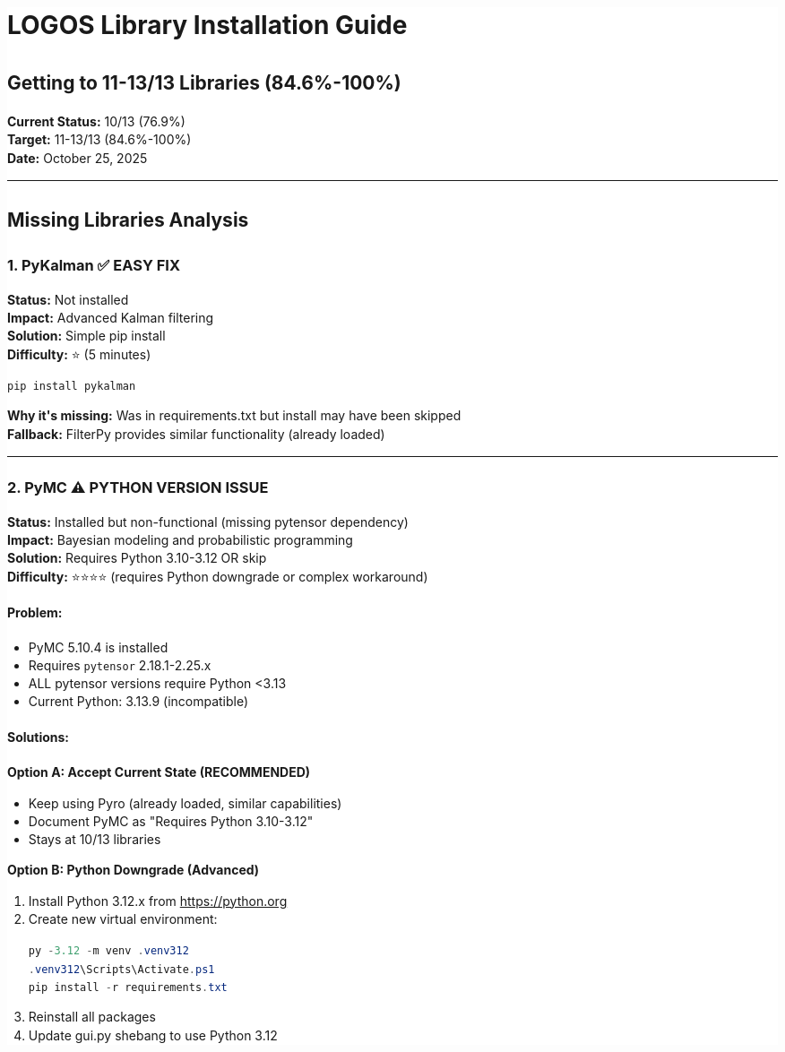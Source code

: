 # LOGOS Library Installation Guide
## Getting to 11-13/13 Libraries (84.6%-100%)

**Current Status:** 10/13 (76.9%)  
**Target:** 11-13/13 (84.6%-100%)  
**Date:** October 25, 2025

---

## Missing Libraries Analysis

### 1. PyKalman ✅ EASY FIX
**Status:** Not installed  
**Impact:** Advanced Kalman filtering  
**Solution:** Simple pip install  
**Difficulty:** ⭐ (5 minutes)

```powershell
pip install pykalman
```

**Why it's missing:** Was in requirements.txt but install may have been skipped  
**Fallback:** FilterPy provides similar functionality (already loaded)

---

### 2. PyMC ⚠️ PYTHON VERSION ISSUE
**Status:** Installed but non-functional (missing pytensor dependency)  
**Impact:** Bayesian modeling and probabilistic programming  
**Solution:** Requires Python 3.10-3.12 OR skip  
**Difficulty:** ⭐⭐⭐⭐ (requires Python downgrade or complex workaround)

#### Problem:
- PyMC 5.10.4 is installed
- Requires `pytensor` 2.18.1-2.25.x
- ALL pytensor versions require Python <3.13
- Current Python: 3.13.9 (incompatible)

#### Solutions:

**Option A: Accept Current State (RECOMMENDED)**
- Keep using Pyro (already loaded, similar capabilities)
- Document PyMC as "Requires Python 3.10-3.12"
- Stays at 10/13 libraries

**Option B: Python Downgrade (Advanced)**
1. Install Python 3.12.x from https://python.org
2. Create new virtual environment:
   ```powershell
   py -3.12 -m venv .venv312
   .venv312\Scripts\Activate.ps1
   pip install -r requirements.txt
   ```
3. Reinstall all packages
4. Update gui.py shebang to use Python 3.12
